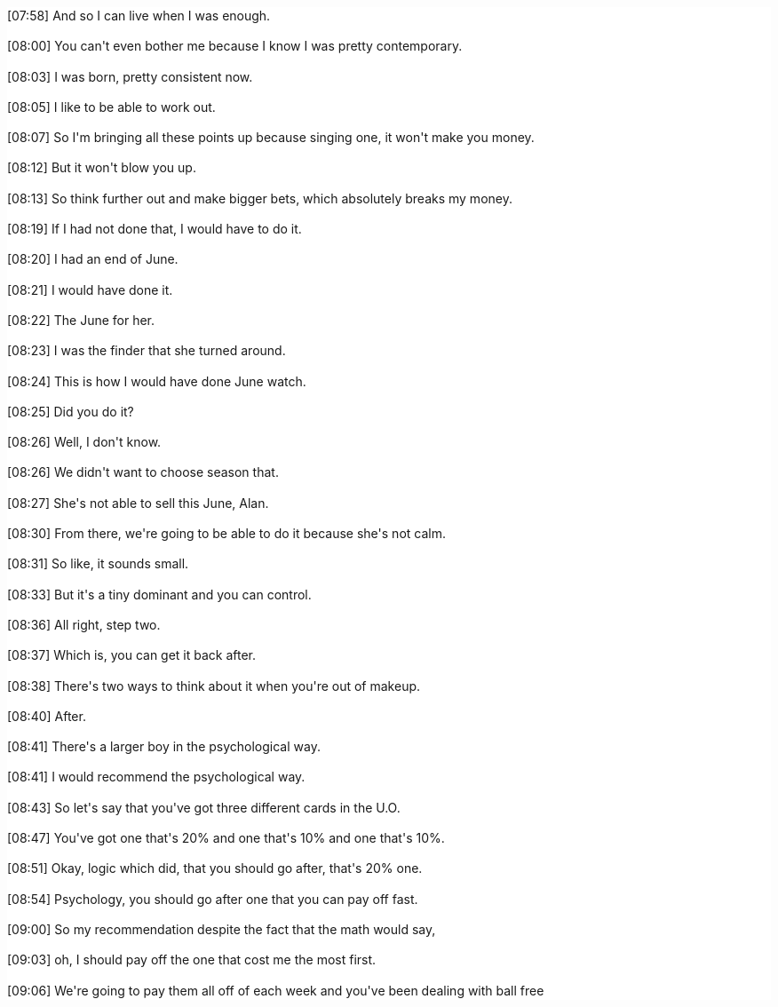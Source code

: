 [07:58] And so I can live when I was enough.

[08:00] You can't even bother me because I know I was pretty contemporary.

[08:03] I was born, pretty consistent now.

[08:05] I like to be able to work out.

[08:07] So I'm bringing all these points up because singing one, it won't make you money.

[08:12] But it won't blow you up.

[08:13] So think further out and make bigger bets, which absolutely breaks my money.

[08:19] If I had not done that, I would have to do it.

[08:20] I had an end of June.

[08:21] I would have done it.

[08:22] The June for her.

[08:23] I was the finder that she turned around.

[08:24] This is how I would have done June watch.

[08:25] Did you do it?

[08:26] Well, I don't know.

[08:26] We didn't want to choose season that.

[08:27] She's not able to sell this June, Alan.

[08:30] From there, we're going to be able to do it because she's not calm.

[08:31] So like, it sounds small.

[08:33] But it's a tiny dominant and you can control.

[08:36] All right, step two.

[08:37] Which is, you can get it back after.

[08:38] There's two ways to think about it when you're out of makeup.

[08:40] After.

[08:41] There's a larger boy in the psychological way.

[08:41] I would recommend the psychological way.

[08:43] So let's say that you've got three different cards in the U.O.

[08:47] You've got one that's 20% and one that's 10% and one that's 10%.

[08:51] Okay, logic which did, that you should go after, that's 20% one.

[08:54] Psychology, you should go after one that you can pay off fast.

[09:00] So my recommendation despite the fact that the math would say,

[09:03] oh, I should pay off the one that cost me the most first.

[09:06] We're going to pay them all off of each week and you've been dealing with ball free
